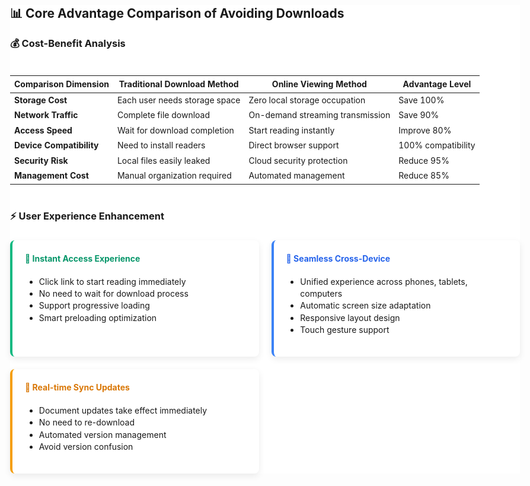 ## 📊 Core Advantage Comparison of Avoiding Downloads

### 💰 Cost-Benefit Analysis

<div style="overflow-x: auto; margin: 2rem 0;">

| Comparison Dimension | Traditional Download Method | Online Viewing Method | Advantage Level |
|---------------------|----------------------------|----------------------|----------------|
| **Storage Cost** | Each user needs storage space | Zero local storage occupation | Save 100% |
| **Network Traffic** | Complete file download | On-demand streaming transmission | Save 90% |
| **Access Speed** | Wait for download completion | Start reading instantly | Improve 80% |
| **Device Compatibility** | Need to install readers | Direct browser support | 100% compatibility |
| **Security Risk** | Local files easily leaked | Cloud security protection | Reduce 95% |
| **Management Cost** | Manual organization required | Automated management | Reduce 85% |

</div>

### ⚡ User Experience Enhancement

<div style="display: grid; grid-template-columns: repeat(auto-fit, minmax(300px, 1fr)); gap: 1.5rem; margin: 2rem 0;">

<div style="background: white; padding: 1.5rem; border-radius: 8px; box-shadow: 0 4px 12px rgba(0,0,0,0.08); border-left: 4px solid #10b981;">
<h4 style="color: #059669; margin-top: 0;">🚀 Instant Access Experience</h4>
<ul>
<li>Click link to start reading immediately</li>
<li>No need to wait for download process</li>
<li>Support progressive loading</li>
<li>Smart preloading optimization</li>
</ul>
</div>

<div style="background: white; padding: 1.5rem; border-radius: 8px; box-shadow: 0 4px 12px rgba(0,0,0,0.08); border-left: 4px solid #3b82f6;">
<h4 style="color: #2563eb; margin-top: 0;">📱 Seamless Cross-Device</h4>
<ul>
<li>Unified experience across phones, tablets, computers</li>
<li>Automatic screen size adaptation</li>
<li>Responsive layout design</li>
<li>Touch gesture support</li>
</ul>
</div>

<div style="background: white; padding: 1.5rem; border-radius: 8px; box-shadow: 0 4px 12px rgba(0,0,0,0.08); border-left: 4px solid #f59e0b;">
<h4 style="color: #d97706; margin-top: 0;">🔄 Real-time Sync Updates</h4>
<ul>
<li>Document updates take effect immediately</li>
<li>No need to re-download</li>
<li>Automated version management</li>
<li>Avoid version confusion</li>
</ul>
</div>
